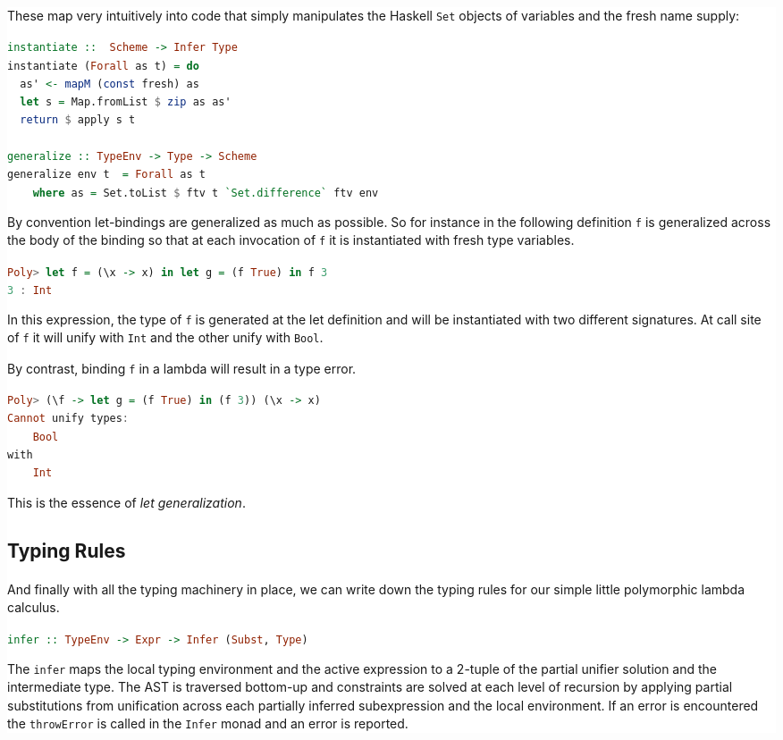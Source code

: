 These map very intuitively into code that simply manipulates the Haskell ``Set``
objects of variables and the fresh name supply:

```haskell
instantiate ::  Scheme -> Infer Type
instantiate (Forall as t) = do
  as' <- mapM (const fresh) as
  let s = Map.fromList $ zip as as'
  return $ apply s t

generalize :: TypeEnv -> Type -> Scheme
generalize env t  = Forall as t
    where as = Set.toList $ ftv t `Set.difference` ftv env
```

By convention let-bindings are generalized as much as possible. So for
instance in the following definition ``f`` is generalized across the body of the
binding so that at each invocation of ``f`` it is instantiated with fresh type
variables.

```haskell
Poly> let f = (\x -> x) in let g = (f True) in f 3
3 : Int
```

In this expression, the type of ``f`` is generated at the let definition and
will be instantiated with two different signatures. At call site of ``f`` it
will unify with ``Int`` and the other unify with ``Bool``.

By contrast, binding ``f`` in a lambda will result in a type error.

```haskell
Poly> (\f -> let g = (f True) in (f 3)) (\x -> x)
Cannot unify types:
	Bool
with
	Int
```

This is the essence of *let generalization*.

Typing Rules
------------

And finally with all the typing machinery in place, we can write down the typing
rules for our simple little polymorphic lambda calculus.

```haskell
infer :: TypeEnv -> Expr -> Infer (Subst, Type)
```

The ``infer`` maps the local typing environment and the active expression to a
2-tuple of the partial unifier solution and the intermediate type. The AST is
traversed bottom-up and constraints are solved at each level of recursion by
applying partial substitutions from unification across each partially inferred
subexpression and the local environment. If an error is encountered the
``throwError`` is called in the ``Infer`` monad and an error is reported.
